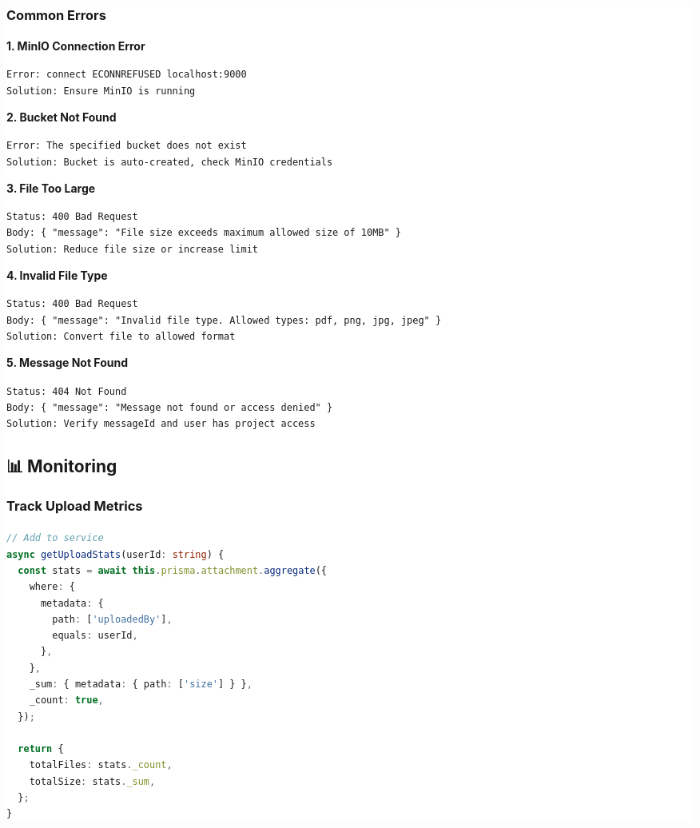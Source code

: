 ### Common Errors

**1. MinIO Connection Error**
```
Error: connect ECONNREFUSED localhost:9000
Solution: Ensure MinIO is running
```

**2. Bucket Not Found**
```
Error: The specified bucket does not exist
Solution: Bucket is auto-created, check MinIO credentials
```

**3. File Too Large**
```
Status: 400 Bad Request
Body: { "message": "File size exceeds maximum allowed size of 10MB" }
Solution: Reduce file size or increase limit
```

**4. Invalid File Type**
```
Status: 400 Bad Request
Body: { "message": "Invalid file type. Allowed types: pdf, png, jpg, jpeg" }
Solution: Convert file to allowed format
```

**5. Message Not Found**
```
Status: 404 Not Found
Body: { "message": "Message not found or access denied" }
Solution: Verify messageId and user has project access
```

## 📊 Monitoring

### Track Upload Metrics

```typescript
// Add to service
async getUploadStats(userId: string) {
  const stats = await this.prisma.attachment.aggregate({
    where: {
      metadata: {
        path: ['uploadedBy'],
        equals: userId,
      },
    },
    _sum: { metadata: { path: ['size'] } },
    _count: true,
  });

  return {
    totalFiles: stats._count,
    totalSize: stats._sum,
  };
}
```
